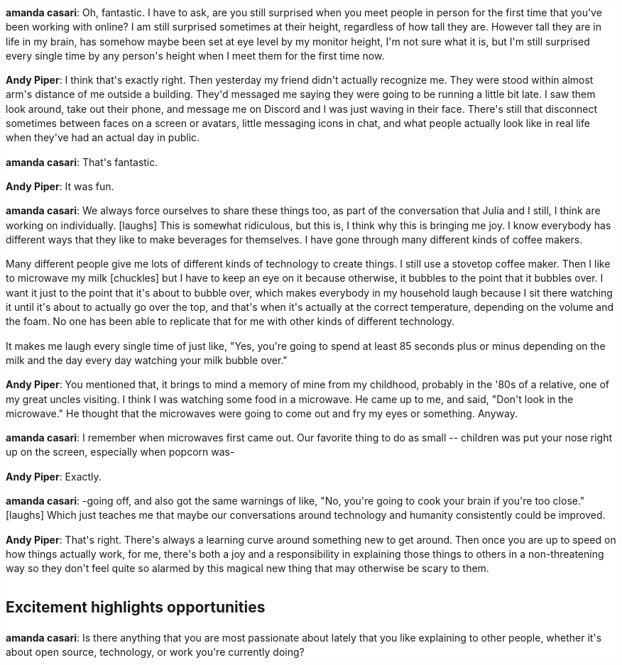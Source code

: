**amanda casari**: Oh, fantastic. I have to ask, are you still surprised when you meet people in person for the first time that you've been working with online? I am still surprised sometimes at their height, regardless of how tall they are. However tall they are in life in my brain, has somehow maybe been set at eye level by my monitor height, I'm not sure what it is, but I'm still surprised every single time by any person's height when I meet them for the first time now.

**Andy Piper**: I think that's exactly right. Then yesterday my friend didn't actually recognize me. They were stood within almost arm's distance of me outside a building. They'd messaged me saying they were going to be running a little bit late. I saw them look around, take out their phone, and message me on Discord and I was just waving in their face. There's still that disconnect sometimes between faces on a screen or avatars, little messaging icons in chat, and what people actually look like in real life when they've had an actual day in public.

**amanda casari**: That's fantastic.

**Andy Piper**: It was fun.

**amanda casari**: We always force ourselves to share these things too, as part of the conversation that Julia and I still, I think are working on individually. [laughs] This is somewhat ridiculous, but this is, I think why this is bringing me joy. I know everybody has different ways that they like to make beverages for themselves. I have gone through many different kinds of coffee makers.

Many different people give me lots of different kinds of technology to create things. I still use a stovetop coffee maker. Then I like to microwave my milk [chuckles] but I have to keep an eye on it because otherwise, it bubbles to the point that it bubbles over. I want it just to the point that it's about to bubble over, which makes everybody in my household laugh because I sit there watching it until it's about to actually go over the top, and that's when it's actually at the correct temperature, depending on the volume and the foam. No one has been able to replicate that for me with other kinds of different technology.

It makes me laugh every single time of just like, "Yes, you're going to spend at least 85 seconds plus or minus depending on the milk and the day every day watching your milk bubble over."

**Andy Piper**: You mentioned that, it brings to mind a memory of mine from my childhood, probably in the '80s of a relative, one of my great uncles visiting. I think I was watching some food in a microwave. He came up to me, and said, "Don't look in the microwave." He thought that the microwaves were going to come out and fry my eyes or something. Anyway.

**amanda casari**: I remember when microwaves first came out. Our favorite thing to do as small -- children was put your nose right up on the screen, especially when popcorn was-

**Andy Piper**: Exactly.

**amanda casari**: -going off, and also got the same warnings of like, "No, you're going to cook your brain if you're too close." [laughs] Which just teaches me that maybe our conversations around technology and humanity consistently could be improved.

**Andy Piper**: That's right. There's always a learning curve around something new to get around. Then once you are up to speed on how things actually work, for me, there's both a joy and a responsibility in explaining those things to others in a non-threatening way so they don't feel quite so alarmed by this magical new thing that may otherwise be scary to them.

## Excitement highlights opportunities

**amanda casari**: Is there anything that you are most passionate about lately that you like explaining to other people, whether it's about open source, technology, or work you're currently doing?
